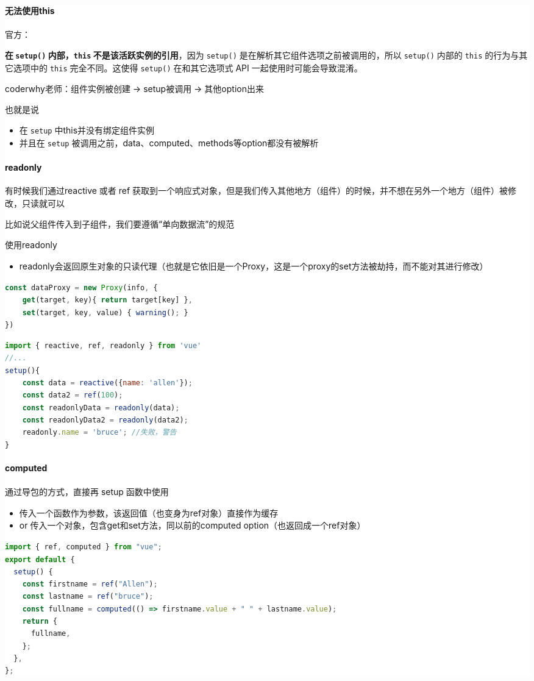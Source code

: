 

#### 无法使用this

官方：

**在 `setup()` 内部，`this` 不是该活跃实例的引用**，因为 `setup()` 是在解析其它组件选项之前被调用的，所以 `setup()` 内部的 `this` 的行为与其它选项中的 `this` 完全不同。这使得 `setup()` 在和其它选项式 API 一起使用时可能会导致混淆。

coderwhy老师：组件实例被创建 -> setup被调用 -> 其他option出来

也就是说

- 在 `setup` 中this并没有绑定组件实例
- 并且在 `setup` 被调用之前，data、computed、methods等option都没有被解析



#### readonly

有时候我们通过reactive 或者 ref 获取到一个响应式对象，但是我们传入其他地方（组件）的时候，并不想在另外一个地方（组件）被修改，只读就可以

比如说父组件传入到子组件，我们要遵循“单向数据流”的规范

使用readonly

- readonly会返回原生对象的只读代理（也就是它依旧是一个Proxy，这是一个proxy的set方法被劫持，而不能对其进行修改）

```js
const dataProxy = new Proxy(info, {
    get(target, key){ return target[key] },
    set(target, key, value) { warning(); }
})
```

```js
import { reactive, ref, readonly } from 'vue'
//...
setup(){
	const data = reactive({name: 'allen'});
    const data2 = ref(100);
	const readonlyData = readonly(data);
    const readonlyData2 = readonly(data2);
    readonly.name = 'bruce'; //失败，警告
}
```



#### computed

通过导包的方式，直接再 setup 函数中使用

- 传入一个函数作为参数，该返回值（也变身为ref对象）直接作为缓存 
- or 传入一个对象，包含get和set方法，同以前的computed option（也返回成一个ref对象）

```js
import { ref, computed } from "vue";
export default {
  setup() {
    const firstname = ref("Allen");
    const lastname = ref("bruce");
    const fullname = computed(() => firstname.value + " " + lastname.value);
    return {
      fullname,
    };
  },
};
```
